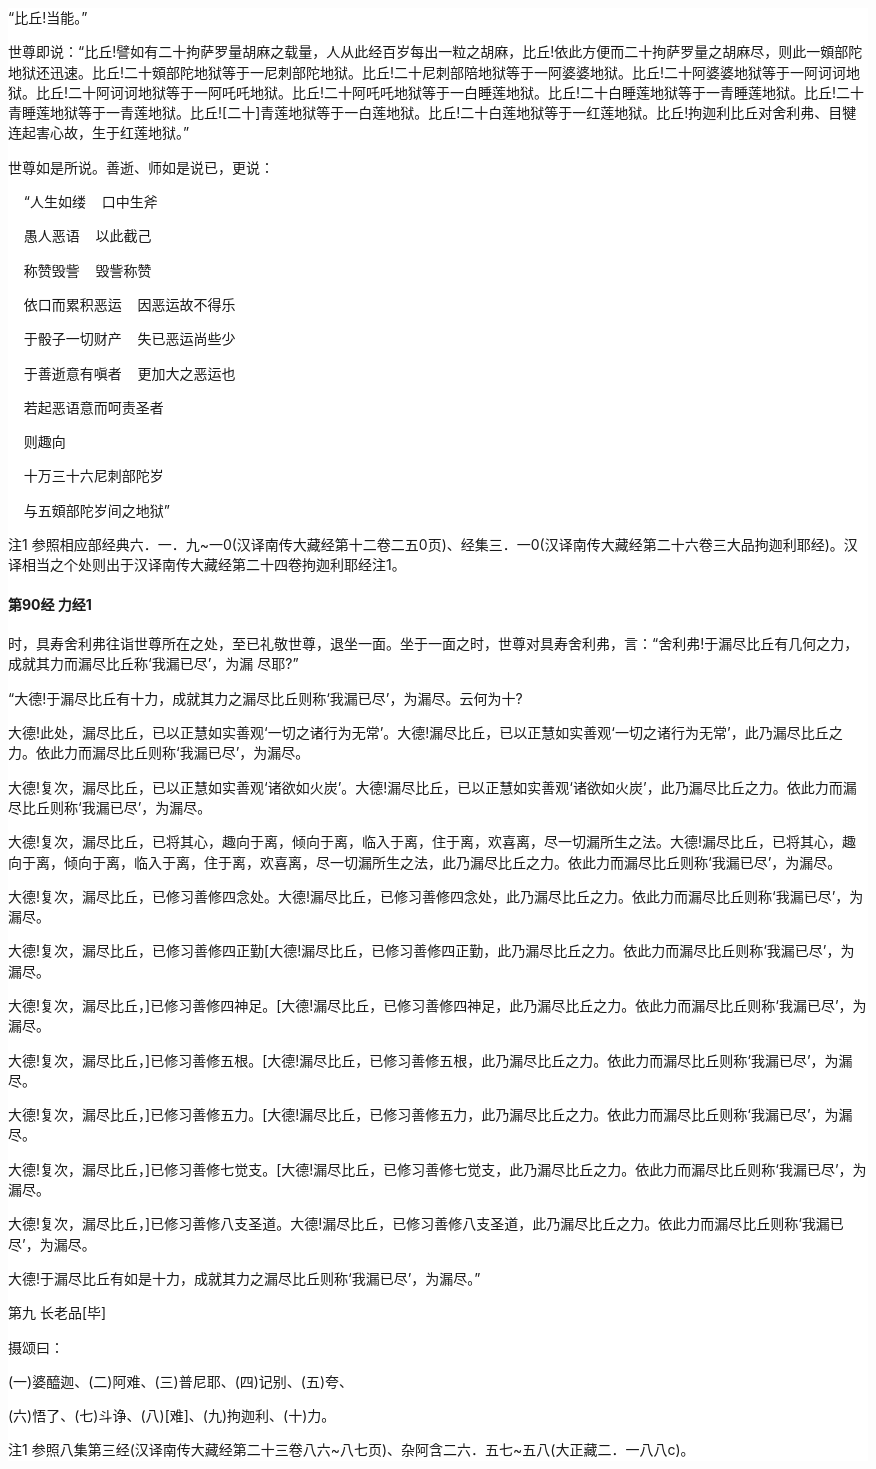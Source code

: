 “比丘!当能。”

世尊即说：“比丘!譬如有二十拘萨罗量胡麻之载量，人从此经百岁每出一粒之胡麻，比丘!依此方便而二十拘萨罗量之胡麻尽，则此一頞部陀地狱还迅速。比丘!二十頞部陀地狱等于一尼刺部陀地狱。比丘!二十尼刺部陪地狱等于一阿婆婆地狱。比丘!二十阿婆婆地狱等于一阿诃诃地狱。比丘!二十阿诃诃地狱等于一阿吒吒地狱。比丘!二十阿吒吒地狱等于一白睡莲地狱。比丘!二十白睡莲地狱等于一青睡莲地狱。比丘!二十青睡莲地狱等于一青莲地狱。比丘![二十]青莲地狱等于一白莲地狱。比丘!二十白莲地狱等于一红莲地狱。比丘!拘迦利比丘对舍利弗、目犍连起害心故，生于红莲地狱。”

世尊如是所说。善逝、师如是说已，更说：

&nbsp;&nbsp;&nbsp;&nbsp;“人生如缕&nbsp;&nbsp;&nbsp;&nbsp;口中生斧

&nbsp;&nbsp;&nbsp;&nbsp;愚人恶语&nbsp;&nbsp;&nbsp;&nbsp;以此截己

&nbsp;&nbsp;&nbsp;&nbsp;称赞毁訾&nbsp;&nbsp;&nbsp;&nbsp;毁訾称赞

&nbsp;&nbsp;&nbsp;&nbsp;依口而累积恶运&nbsp;&nbsp;&nbsp;&nbsp;因恶运故不得乐

&nbsp;&nbsp;&nbsp;&nbsp;于骰子一切财产&nbsp;&nbsp;&nbsp;&nbsp;失已恶运尚些少

&nbsp;&nbsp;&nbsp;&nbsp;于善逝意有嗔者&nbsp;&nbsp;&nbsp;&nbsp;更加大之恶运也

&nbsp;&nbsp;&nbsp;&nbsp;若起恶语意而呵责圣者

&nbsp;&nbsp;&nbsp;&nbsp;则趣向

&nbsp;&nbsp;&nbsp;&nbsp;十万三十六尼刺部陀岁

&nbsp;&nbsp;&nbsp;&nbsp;与五頞部陀岁间之地狱”

注1 参照相应部经典六．一．九\~一0(汉译南传大藏经第十二卷二五0页)、经集三．一0(汉译南传大藏经第二十六卷三大品拘迦利耶经)。汉译相当之个处则出于汉译南传大藏经第二十四卷拘迦利耶经注1。

#### 第90经 力经1 <a name="90"></a>

时，具寿舍利弗往诣世尊所在之处，至已礼敬世尊，退坐一面。坐于一面之时，世尊对具寿舍利弗，言：“舍利弗!于漏尽比丘有几何之力，成就其力而漏尽比丘称‘我漏已尽’，为漏
尽耶?”

“大德!于漏尽比丘有十力，成就其力之漏尽比丘则称‘我漏已尽’，为漏尽。云何为十?

大德!此处，漏尽比丘，已以正慧如实善观‘一切之诸行为无常’。大德!漏尽比丘，已以正慧如实善观‘一切之诸行为无常’，此乃漏尽比丘之力。依此力而漏尽比丘则称‘我漏已尽’，为漏尽。

大德!复次，漏尽比丘，已以正慧如实善观‘诸欲如火炭’。大德!漏尽比丘，已以正慧如实善观‘诸欲如火炭’，此乃漏尽比丘之力。依此力而漏尽比丘则称‘我漏已尽’，为漏尽。

大德!复次，漏尽比丘，已将其心，趣向于离，倾向于离，临入于离，住于离，欢喜离，尽一切漏所生之法。大德!漏尽比丘，已将其心，趣向于离，倾向于离，临入于离，住于离，欢喜离，尽一切漏所生之法，此乃漏尽比丘之力。依此力而漏尽比丘则称‘我漏已尽’，为漏尽。

大德!复次，漏尽比丘，已修习善修四念处。大德!漏尽比丘，已修习善修四念处，此乃漏尽比丘之力。依此力而漏尽比丘则称‘我漏已尽’，为漏尽。

大德!复次，漏尽比丘，已修习善修四正勤[大德!漏尽比丘，已修习善修四正勤，此乃漏尽比丘之力。依此力而漏尽比丘则称‘我漏已尽’，为漏尽。

大德!复次，漏尽比丘，]已修习善修四神足。[大德!漏尽比丘，已修习善修四神足，此乃漏尽比丘之力。依此力而漏尽比丘则称‘我漏已尽’，为漏尽。

大德!复次，漏尽比丘，]已修习善修五根。[大德!漏尽比丘，已修习善修五根，此乃漏尽比丘之力。依此力而漏尽比丘则称‘我漏已尽’，为漏尽。

大德!复次，漏尽比丘，]已修习善修五力。[大德!漏尽比丘，已修习善修五力，此乃漏尽比丘之力。依此力而漏尽比丘则称‘我漏已尽’，为漏尽。

大德!复次，漏尽比丘，]已修习善修七觉支。[大德!漏尽比丘，已修习善修七觉支，此乃漏尽比丘之力。依此力而漏尽比丘则称‘我漏已尽’，为漏尽。

大德!复次，漏尽比丘，]已修习善修八支圣道。大德!漏尽比丘，已修习善修八支圣道，此乃漏尽比丘之力。依此力而漏尽比丘则称‘我漏已尽’，为漏尽。

大德!于漏尽比丘有如是十力，成就其力之漏尽比丘则称‘我漏已尽’，为漏尽。”

第九 长老品[毕]

摄颂曰：

(一)婆醯迦、(二)阿难、(三)普尼耶、(四)记别、(五)夸、

(六)悟了、(七)斗诤、(八)[难]、(九)拘迦利、(十)力。

注1 参照八集第三经(汉译南传大藏经第二十三卷八六\~八七页)、杂阿含二六．五七\~五八(大正藏二．一八八c)。